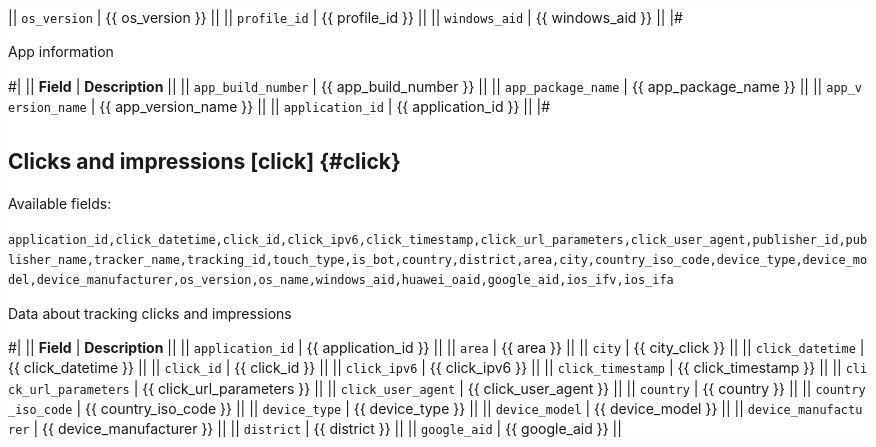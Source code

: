 || `os_version` | {{ os_version }} ||
|| `profile_id` | {{ profile_id }} ||
|| `windows_aid` | {{ windows_aid }} ||
|#

App information

#|
|| **Field** | **Description** ||
|| `app_build_number` | {{ app_build_number }} ||
|| `app_package_name` | {{ app_package_name }} ||
|| `app_version_name` | {{ app_version_name }} ||
|| `application_id` | {{ application_id }} ||
|#

## Clicks and impressions [click] {#click}

Available fields:

```no-highlight translate=no
application_id,click_datetime,click_id,click_ipv6,click_timestamp,click_url_parameters,click_user_agent,publisher_id,publisher_name,tracker_name,tracking_id,touch_type,is_bot,country,district,area,city,country_iso_code,device_type,device_model,device_manufacturer,os_version,os_name,windows_aid,huawei_oaid,google_aid,ios_ifv,ios_ifa
```

Data about tracking clicks and impressions

#|
|| **Field** | **Description** ||
|| `application_id` | {{ application_id }} ||
|| `area` | {{ area }} ||
|| `city` | {{ city_click }} ||
|| `click_datetime` | {{ click_datetime }} ||
|| `click_id` | {{ click_id }} ||
|| `click_ipv6` | {{ click_ipv6 }} ||
|| `click_timestamp` | {{ click_timestamp }} ||
|| `click_url_parameters` | {{ click_url_parameters }} ||
|| `click_user_agent` | {{ click_user_agent }} ||
|| `country` | {{ country }} ||
|| `country_iso_code` | {{ country_iso_code }} ||
|| `device_type` | {{ device_type }} ||
|| `device_model` | {{ device_model }} ||
|| `device_manufacturer` | {{ device_manufacturer }} ||
|| `district` | {{ district }} ||
|| `google_aid` | {{ google_aid }} ||
